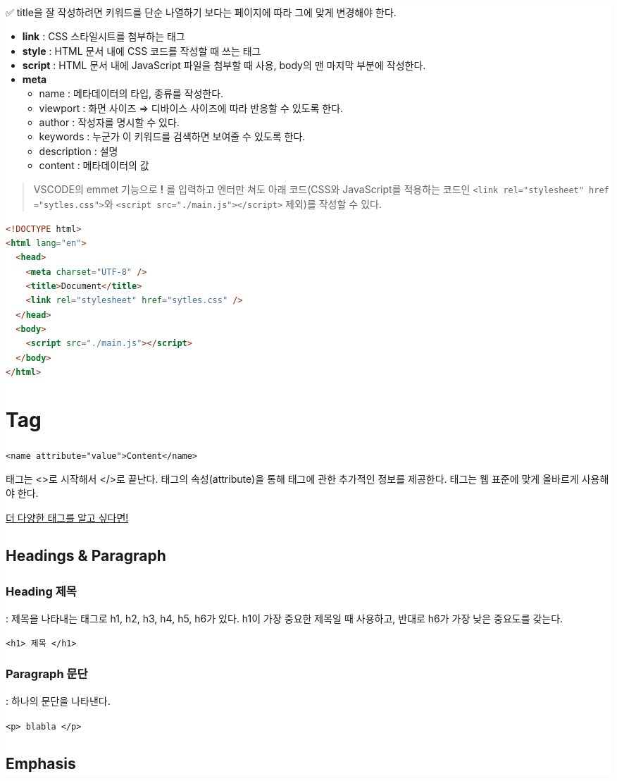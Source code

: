   ✅ title을 잘 작성하려면 키워드를 단순 나열하기 보다는 페이지에 따라 그에 맞게 변경해야 한다.

- **link** : CSS 스타일시트를 첨부하는 태그
- **style** : HTML 문서 내에 CSS 코드를 작성할 때 쓰는 태그
- **script** : HTML 문서 내에 JavaScript 파일을 첨부할 때 사용, body의 맨 마지막 부분에 작성한다.
- **meta**
  - name : 메타데이터의 타입, 종류를 작성한다.
  - viewport : 화면 사이즈 ⇒ 디바이스 사이즈에 따라 반응할 수 있도록 한다.
  - author : 작성자를 명시할 수 있다.
  - keywords : 누군가 이 키워드를 검색하면 보여줄 수 있도록 한다.
  - description : 설명
  - content : 메타데이터의 값

> VSCODE의 emmet 기능으로 **!** 를 입력하고 엔터만 쳐도 아래 코드(CSS와 JavaScript를 적용하는 코드인 `<link rel="stylesheet" href="sytles.css">`와 `<script src="./main.js"></script>` 제외)를 작성할 수 있다.

```html
<!DOCTYPE html>
<html lang="en">
  <head>
    <meta charset="UTF-8" />
    <title>Document</title>
    <link rel="stylesheet" href="sytles.css" />
  </head>
  <body>
    <script src="./main.js"></script>
  </body>
</html>
```

# Tag

`<name attribute="value">Content</name>`

태그는 <>로 시작해서 </>로 끝난다. 태그의 속성(attribute)을 통해 태그에 관한 추가적인 정보를 제공한다. 태그는 웹 표준에 맞게 올바르게 사용해야 한다.

[더 다양한 태그를 알고 싶다면!](https://developer.mozilla.org/ko/docs/Web/HTML/Element)

## Headings &amp; Paragraph

### Heading 제목

: 제목을 나타내는 태그로 h1, h2, h3, h4, h5, h6가 있다. h1이 가장 중요한 제목일 때 사용하고, 반대로 h6가 가장 낮은 중요도를 갖는다.

`<h1> 제목 </h1>`

### Paragraph 문단

: 하나의 문단을 나타낸다.

`<p> blabla </p>`

## Emphasis
